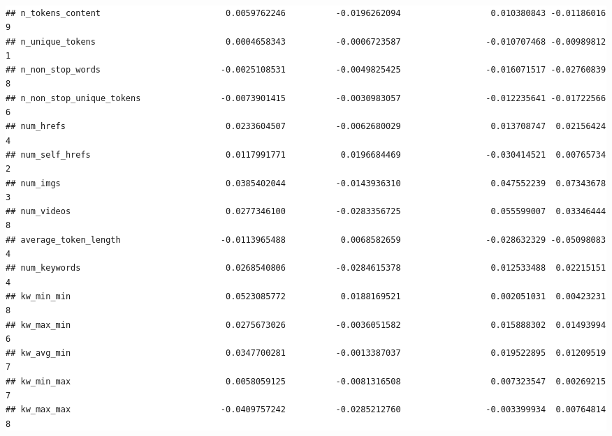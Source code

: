     ## n_tokens_content                         0.0059762246          -0.0196262094                  0.010380843 -0.011860169
    ## n_unique_tokens                          0.0004658343          -0.0006723587                 -0.010707468 -0.009898121
    ## n_non_stop_words                        -0.0025108531          -0.0049825425                 -0.016071517 -0.027608398
    ## n_non_stop_unique_tokens                -0.0073901415          -0.0030983057                 -0.012235641 -0.017225666
    ## num_hrefs                                0.0233604507          -0.0062680029                  0.013708747  0.021564244
    ## num_self_hrefs                           0.0117991771           0.0196684469                 -0.030414521  0.007657342
    ## num_imgs                                 0.0385402044          -0.0143936310                  0.047552239  0.073436783
    ## num_videos                               0.0277346100          -0.0283356725                  0.055599007  0.033464448
    ## average_token_length                    -0.0113965488           0.0068582659                 -0.028632329 -0.050980834
    ## num_keywords                             0.0268540806          -0.0284615378                  0.012533488  0.022151514
    ## kw_min_min                               0.0523085772           0.0188169521                  0.002051031  0.004232318
    ## kw_max_min                               0.0275673026          -0.0036051582                  0.015888302  0.014939946
    ## kw_avg_min                               0.0347700281          -0.0013387037                  0.019522895  0.012095197
    ## kw_min_max                               0.0058059125          -0.0081316508                  0.007323547  0.002692157
    ## kw_max_max                              -0.0409757242          -0.0285212760                 -0.003399934  0.007648148